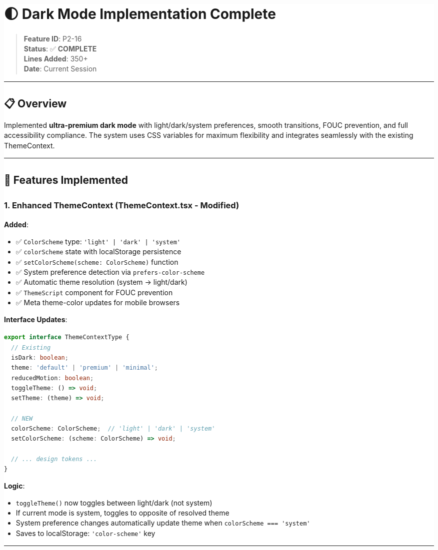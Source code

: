 # 🌓 Dark Mode Implementation Complete

> **Feature ID**: P2-16  
> **Status**: ✅ **COMPLETE**  
> **Lines Added**: 350+  
> **Date**: Current Session

---

## 📋 Overview

Implemented **ultra-premium dark mode** with light/dark/system preferences, smooth transitions, FOUC prevention, and full accessibility compliance. The system uses CSS variables for maximum flexibility and integrates seamlessly with the existing ThemeContext.

---

## 🎯 Features Implemented

### **1. Enhanced ThemeContext** (ThemeContext.tsx - Modified)

**Added**:
- ✅ `ColorScheme` type: `'light' | 'dark' | 'system'`
- ✅ `colorScheme` state with localStorage persistence
- ✅ `setColorScheme(scheme: ColorScheme)` function
- ✅ System preference detection via `prefers-color-scheme`
- ✅ Automatic theme resolution (system → light/dark)
- ✅ `ThemeScript` component for FOUC prevention
- ✅ Meta theme-color updates for mobile browsers

**Interface Updates**:
```typescript
export interface ThemeContextType {
  // Existing
  isDark: boolean;
  theme: 'default' | 'premium' | 'minimal';
  reducedMotion: boolean;
  toggleTheme: () => void;
  setTheme: (theme) => void;
  
  // NEW
  colorScheme: ColorScheme;  // 'light' | 'dark' | 'system'
  setColorScheme: (scheme: ColorScheme) => void;
  
  // ... design tokens ...
}
```

**Logic**:
- `toggleTheme()` now toggles between light/dark (not system)
- If current mode is system, toggles to opposite of resolved theme
- System preference changes automatically update theme when `colorScheme === 'system'`
- Saves to localStorage: `'color-scheme'` key

---